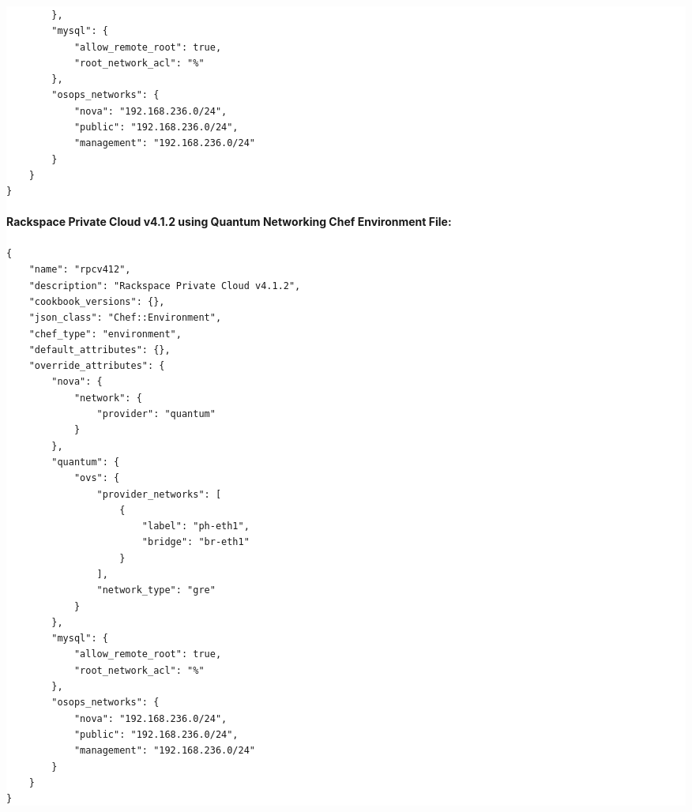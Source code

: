             },
            "mysql": {
                "allow_remote_root": true,
                "root_network_acl": "%"
            },
            "osops_networks": {
                "nova": "192.168.236.0/24",
                "public": "192.168.236.0/24",
                "management": "192.168.236.0/24"
            }
        }
    }

#### Rackspace Private Cloud v4.1.2 using Quantum Networking Chef Environment File:

    {
        "name": "rpcv412",
        "description": "Rackspace Private Cloud v4.1.2",
        "cookbook_versions": {},
        "json_class": "Chef::Environment",
        "chef_type": "environment",
        "default_attributes": {},
        "override_attributes": {
            "nova": {
                "network": {
                    "provider": "quantum"
                }
            },
            "quantum": {
                "ovs": {
                    "provider_networks": [
                        {
                            "label": "ph-eth1",
                            "bridge": "br-eth1"
                        }
                    ],
                    "network_type": "gre"
                }
            },
            "mysql": {
                "allow_remote_root": true,
                "root_network_acl": "%"
            },
            "osops_networks": {
                "nova": "192.168.236.0/24",
                "public": "192.168.236.0/24",
                "management": "192.168.236.0/24"
            }
        }
    }
